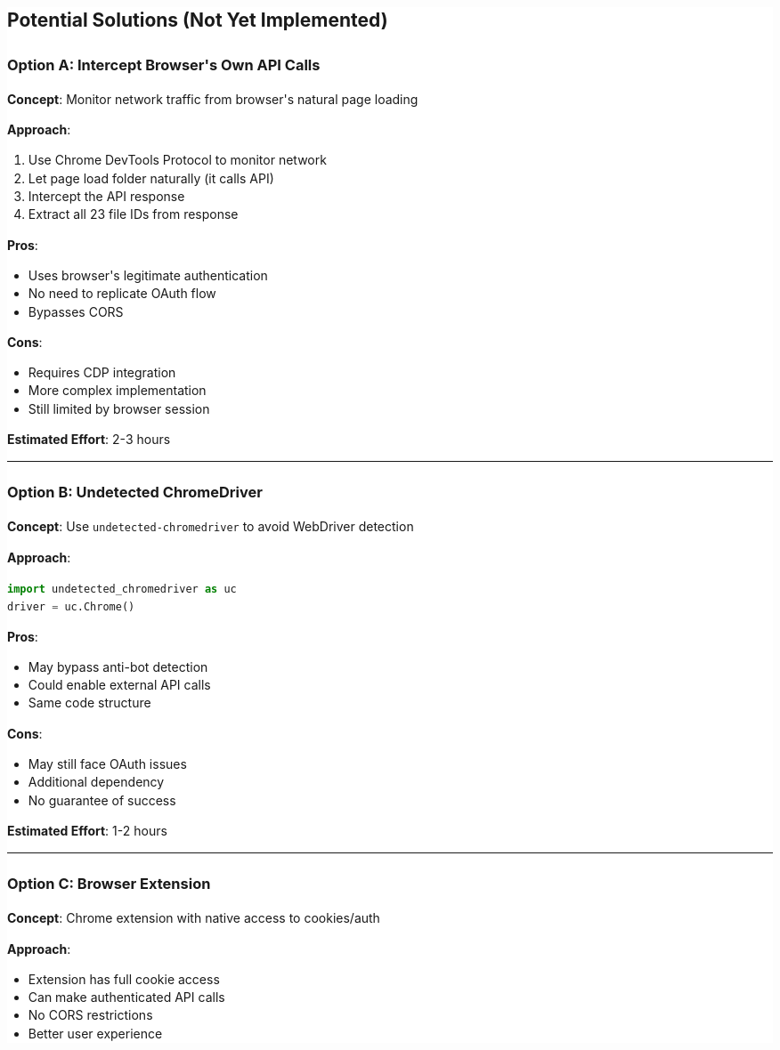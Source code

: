 ## Potential Solutions (Not Yet Implemented)

### Option A: Intercept Browser's Own API Calls

**Concept**: Monitor network traffic from browser's natural page loading

**Approach**:
1. Use Chrome DevTools Protocol to monitor network
2. Let page load folder naturally (it calls API)
3. Intercept the API response
4. Extract all 23 file IDs from response

**Pros**:
- Uses browser's legitimate authentication
- No need to replicate OAuth flow
- Bypasses CORS

**Cons**:
- Requires CDP integration
- More complex implementation
- Still limited by browser session

**Estimated Effort**: 2-3 hours

---

### Option B: Undetected ChromeDriver

**Concept**: Use `undetected-chromedriver` to avoid WebDriver detection

**Approach**:
```python
import undetected_chromedriver as uc
driver = uc.Chrome()
```

**Pros**:
- May bypass anti-bot detection
- Could enable external API calls
- Same code structure

**Cons**:
- May still face OAuth issues
- Additional dependency
- No guarantee of success

**Estimated Effort**: 1-2 hours

---

### Option C: Browser Extension

**Concept**: Chrome extension with native access to cookies/auth

**Approach**:
- Extension has full cookie access
- Can make authenticated API calls
- No CORS restrictions
- Better user experience
